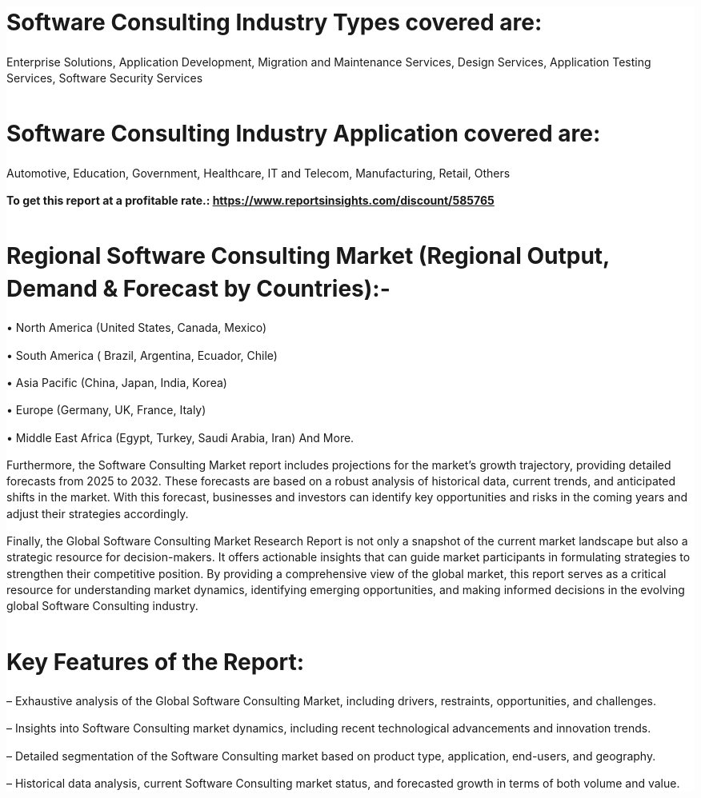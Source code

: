 # <strong>Software Consulting Industry Types covered are:</strong>

Enterprise Solutions, Application Development, Migration and Maintenance Services, Design Services, Application Testing Services, Software Security Services

# <strong>Software Consulting Industry Application covered are:</strong>

Automotive, Education, Government, Healthcare, IT and Telecom, Manufacturing, Retail, Others

<strong>To get this report at a profitable rate.: <a href=https://www.reportsinsights.com/discount/585765>https://www.reportsinsights.com/discount/585765</a></strong>

# <strong>Regional Software Consulting Market (Regional Output, Demand &amp; Forecast by Countries):-</strong>

• North America (United States, Canada, Mexico)

• South America ( Brazil, Argentina, Ecuador, Chile)

• Asia Pacific (China, Japan, India, Korea)

• Europe (Germany, UK, France, Italy)

• Middle East Africa (Egypt, Turkey, Saudi Arabia, Iran) And More.

Furthermore, the Software Consulting Market report includes projections for the market’s growth trajectory, providing detailed forecasts from 2025 to 2032. These forecasts are based on a robust analysis of historical data, current trends, and anticipated shifts in the market. With this forecast, businesses and investors can identify key opportunities and risks in the coming years and adjust their strategies accordingly.

Finally, the Global Software Consulting Market Research Report is not only a snapshot of the current market landscape but also a strategic resource for decision-makers. It offers actionable insights that can guide market participants in formulating strategies to strengthen their competitive position. By providing a comprehensive view of the global market, this report serves as a critical resource for understanding market dynamics, identifying emerging opportunities, and making informed decisions in the evolving global Software Consulting industry.

# <strong>Key Features of the Report:</strong>

– Exhaustive analysis of the Global Software Consulting Market, including drivers, restraints, opportunities, and challenges.

– Insights into Software Consulting market dynamics, including recent technological advancements and innovation trends.

– Detailed segmentation of the Software Consulting market based on product type, application, end-users, and geography.

– Historical data analysis, current Software Consulting market status, and forecasted growth in terms of both volume and value.
